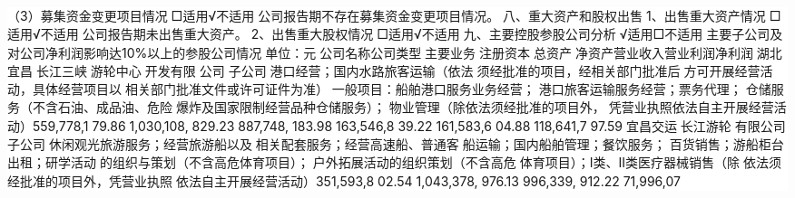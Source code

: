 （3）募集资金变更项目情况
□适用√不适用
公司报告期不存在募集资金变更项目情况。
八、重大资产和股权出售
1、出售重大资产情况
□适用√不适用
公司报告期未出售重大资产。
2、出售重大股权情况
□适用√不适用
九、主要控股参股公司分析
√适用□不适用
主要子公司及对公司净利润影响达10%以上的参股公司情况
单位：元
公司名称公司类型
主要业务
注册资本
总资产
净资产营业收入营业利润净利润
湖北宜昌
长江三峡
游轮中心
开发有限
公司
子公司
港口经营；国内水路旅客运输（依法
须经批准的项目，经相关部门批准后
方可开展经营活动，具体经营项目以
相关部门批准文件或许可证件为准）
一般项目：船舶港口服务业务经营；
港口旅客运输服务经营；票务代理；
仓储服务（不含石油、成品油、危险
爆炸及国家限制经营品种仓储服务）；
物业管理（除依法须经批准的项目外，
凭营业执照依法自主开展经营活动）559,778,1
79.86
1,030,108,
829.23
887,748,
183.98
163,546,8
39.22
161,583,6
04.88
118,641,7
97.59
宜昌交运
长江游轮
有限公司
子公司
休闲观光旅游服务；经营旅游船以及
相关配套服务；经营高速船、普通客
船运输；国内船舶管理；餐饮服务；
百货销售；游船柜台出租；研学活动
的组织与策划（不含高危体育项目）；
户外拓展活动的组织策划（不含高危
体育项目）；Ⅰ类、Ⅱ类医疗器械销售（除
依法须经批准的项目外，凭营业执照
依法自主开展经营活动）351,593,8
02.54
1,043,378,
976.13
996,339,
912.22
71,996,07